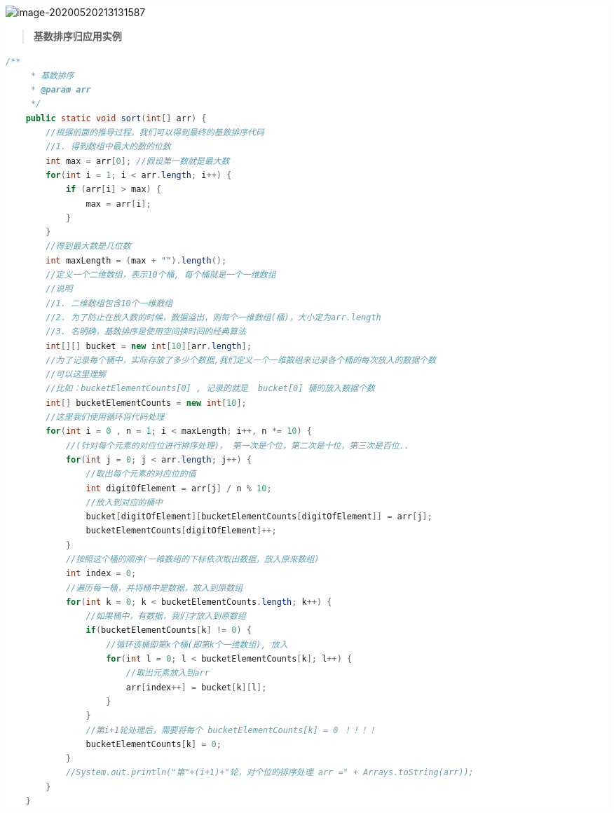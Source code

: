 ![image-20200520213131587](https://guliedu-zhanbo.oss-cn-beijing.aliyuncs.com/blog/image/20200520213132.png)

>  **基数排序归应用实例**

```java
/**
     * 基数排序
     * @param arr
     */
    public static void sort(int[] arr) {
        //根据前面的推导过程，我们可以得到最终的基数排序代码
        //1. 得到数组中最大的数的位数
        int max = arr[0]; //假设第一数就是最大数
        for(int i = 1; i < arr.length; i++) {
            if (arr[i] > max) {
                max = arr[i];
            }
        }
        //得到最大数是几位数
        int maxLength = (max + "").length();
        //定义一个二维数组，表示10个桶, 每个桶就是一个一维数组
        //说明
        //1. 二维数组包含10个一维数组
        //2. 为了防止在放入数的时候，数据溢出，则每个一维数组(桶)，大小定为arr.length
        //3. 名明确，基数排序是使用空间换时间的经典算法
        int[][] bucket = new int[10][arr.length];
        //为了记录每个桶中，实际存放了多少个数据,我们定义一个一维数组来记录各个桶的每次放入的数据个数
        //可以这里理解
        //比如：bucketElementCounts[0] , 记录的就是  bucket[0] 桶的放入数据个数
        int[] bucketElementCounts = new int[10];
        //这里我们使用循环将代码处理
        for(int i = 0 , n = 1; i < maxLength; i++, n *= 10) {
            //(针对每个元素的对应位进行排序处理)， 第一次是个位，第二次是十位，第三次是百位..
            for(int j = 0; j < arr.length; j++) {
                //取出每个元素的对应位的值
                int digitOfElement = arr[j] / n % 10;
                //放入到对应的桶中
                bucket[digitOfElement][bucketElementCounts[digitOfElement]] = arr[j];
                bucketElementCounts[digitOfElement]++;
            }
            //按照这个桶的顺序(一维数组的下标依次取出数据，放入原来数组)
            int index = 0;
            //遍历每一桶，并将桶中是数据，放入到原数组
            for(int k = 0; k < bucketElementCounts.length; k++) {
                //如果桶中，有数据，我们才放入到原数组
                if(bucketElementCounts[k] != 0) {
                    //循环该桶即第k个桶(即第k个一维数组), 放入
                    for(int l = 0; l < bucketElementCounts[k]; l++) {
                        //取出元素放入到arr
                        arr[index++] = bucket[k][l];
                    }
                }
                //第i+1轮处理后，需要将每个 bucketElementCounts[k] = 0 ！！！！
                bucketElementCounts[k] = 0;
            }
            //System.out.println("第"+(i+1)+"轮，对个位的排序处理 arr =" + Arrays.toString(arr));
        }
    }
```

